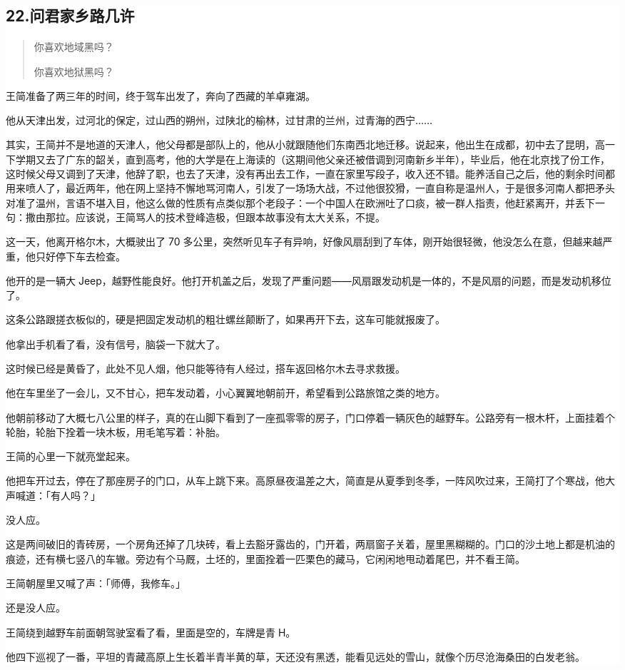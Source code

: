 ## 22.问君家乡路几许

> 你喜欢地域黑吗？  
> 
> 你喜欢地狱黑吗？


  



王简准备了两三年的时间，终于驾车出发了，奔向了西藏的羊卓雍湖。


他从天津出发，过河北的保定，过山西的朔州，过陕北的榆林，过甘肃的兰州，过青海的西宁……


其实，王简并不是地道的天津人，他父母都是部队上的，他从小就跟随他们东南西北地迁移。说起来，他出生在成都，初中去了昆明，高一下学期又去了广东的韶关，直到高考，他的大学是在上海读的（这期间他父亲还被借调到河南新乡半年），毕业后，他在北京找了份工作，这时候父母又调到了天津，他辞了职，也去了天津，没有再出去工作，一直在家里写段子，收入还不错。能养活自己之后，他的剩余时间都用来喷人了，最近两年，他在网上坚持不懈地骂河南人，引发了一场场大战，不过他很狡猾，一直自称是温州人，于是很多河南人都把矛头对准了温州，言语不堪入目，他这么做的性质有点类似那个老段子：一个中国人在欧洲吐了口痰，被一群人指责，他赶紧离开，并丢下一句：撒由那拉。应该说，王简骂人的技术登峰造极，但跟本故事没有太大关系，不提。


这一天，他离开格尔木，大概驶出了 70 多公里，突然听见车子有异响，好像风扇刮到了车体，刚开始很轻微，他没怎么在意，但越来越严重，他只好停下车去检查。


他开的是一辆大 Jeep，越野性能良好。他打开机盖之后，发现了严重问题——风扇跟发动机是一体的，不是风扇的问题，而是发动机移位了。


这条公路跟搓衣板似的，硬是把固定发动机的粗壮螺丝颠断了，如果再开下去，这车可能就报废了。


他拿出手机看了看，没有信号，脑袋一下就大了。


这时候已经是黄昏了，此处不见人烟，他只能等待有人经过，搭车返回格尔木去寻求救援。


他在车里坐了一会儿，又不甘心，把车发动着，小心翼翼地朝前开，希望看到公路旅馆之类的地方。


他朝前移动了大概七八公里的样子，真的在山脚下看到了一座孤零零的房子，门口停着一辆灰色的越野车。公路旁有一根木杆，上面挂着个轮胎，轮胎下拴着一块木板，用毛笔写着：补胎。


王简的心里一下就亮堂起来。


他把车开过去，停在了那座房子的门口，从车上跳下来。高原昼夜温差之大，简直是从夏季到冬季，一阵风吹过来，王简打了个寒战，他大声喊道：「有人吗？」


没人应。


这是两间破旧的青砖房，一个房角还掉了几块砖，看上去豁牙露齿的，门开着，两扇窗子关着，屋里黑糊糊的。门口的沙土地上都是机油的痕迹，还有横七竖八的车辙。旁边有个马厩，土坯的，里面拴着一匹栗色的藏马，它闲闲地甩动着尾巴，并不看王简。


王简朝屋里又喊了声：「师傅，我修车。」


还是没人应。


王简绕到越野车前面朝驾驶室看了看，里面是空的，车牌是青 H。


他四下巡视了一番，平坦的青藏高原上生长着半青半黄的草，天还没有黑透，能看见远处的雪山，就像个历尽沧海桑田的白发老翁。

